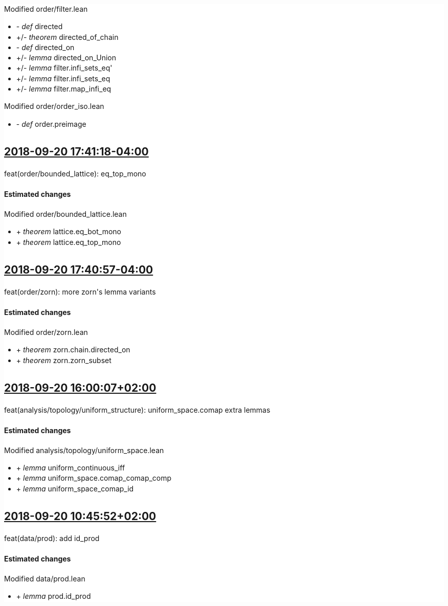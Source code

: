 Modified order/filter.lean
- \- *def* directed
- \+/\- *theorem* directed_of_chain
- \- *def* directed_on
- \+/\- *lemma* directed_on_Union
- \+/\- *lemma* filter.infi_sets_eq'
- \+/\- *lemma* filter.infi_sets_eq
- \+/\- *lemma* filter.map_infi_eq

Modified order/order_iso.lean
- \- *def* order.preimage



## [2018-09-20 17:41:18-04:00](https://github.com/leanprover-community/mathlib/commit/e054277)
feat(order/bounded_lattice): eq_top_mono
#### Estimated changes
Modified order/bounded_lattice.lean
- \+ *theorem* lattice.eq_bot_mono
- \+ *theorem* lattice.eq_top_mono



## [2018-09-20 17:40:57-04:00](https://github.com/leanprover-community/mathlib/commit/84024be)
feat(order/zorn): more zorn's lemma variants
#### Estimated changes
Modified order/zorn.lean
- \+ *theorem* zorn.chain.directed_on
- \+ *theorem* zorn.zorn_subset



## [2018-09-20 16:00:07+02:00](https://github.com/leanprover-community/mathlib/commit/1da8cc5)
feat(analysis/topology/uniform_structure): uniform_space.comap extra
lemmas
#### Estimated changes
Modified analysis/topology/uniform_space.lean
- \+ *lemma* uniform_continuous_iff
- \+ *lemma* uniform_space.comap_comap_comp
- \+ *lemma* uniform_space_comap_id



## [2018-09-20 10:45:52+02:00](https://github.com/leanprover-community/mathlib/commit/d0f1b21)
feat(data/prod): add id_prod
#### Estimated changes
Modified data/prod.lean
- \+ *lemma* prod.id_prod
